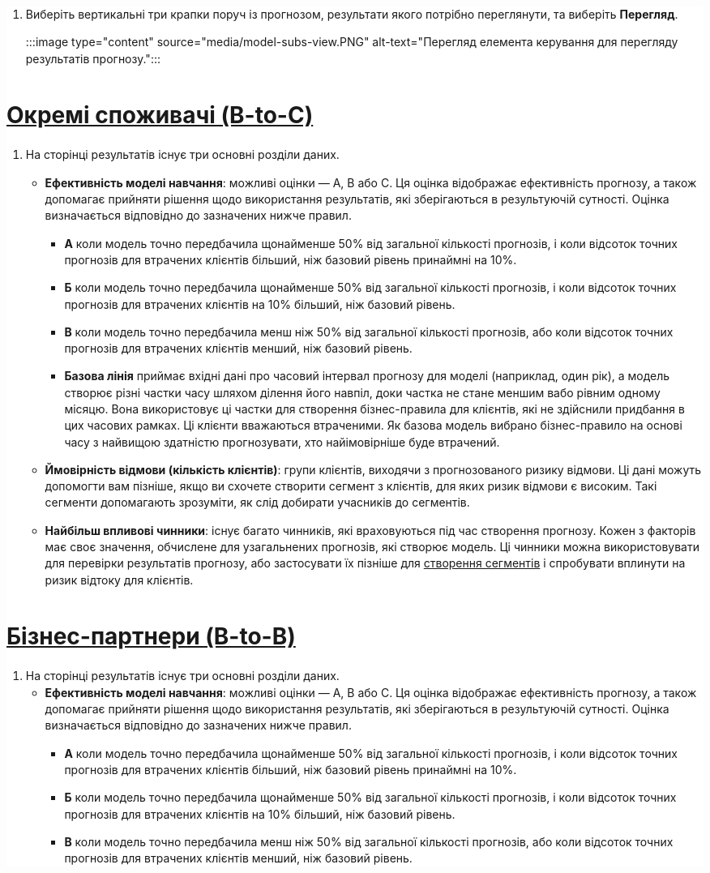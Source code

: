 1. Виберіть вертикальні три крапки поруч із прогнозом, результати якого потрібно переглянути, та виберіть **Перегляд**.

   :::image type="content" source="media/model-subs-view.PNG" alt-text="Перегляд елемента керування для перегляду результатів прогнозу.":::

# <a name="individual-consumers-b-to-c"></a>[Окремі споживачі (B-to-C)](#tab/b2c)

1. На сторінці результатів існує три основні розділи даних.
   - **Ефективність моделі навчання**: можливі оцінки — A, B або C. Ця оцінка відображає ефективність прогнозу, а також допомагає прийняти рішення щодо використання результатів, які зберігаються в результуючій сутності. Оцінка визначається відповідно до зазначених нижче правил. 
        - **А** коли модель точно передбачила щонайменше 50% від загальної кількості прогнозів, і коли відсоток точних прогнозів для втрачених клієнтів більший, ніж базовий рівень принаймні на 10%.
            
        - **Б** коли модель точно передбачила щонайменше 50% від загальної кількості прогнозів, і коли відсоток точних прогнозів для втрачених клієнтів на 10% більший, ніж базовий рівень.
            
        - **В** коли модель точно передбачила менш ніж 50% від загальної кількості прогнозів, або коли відсоток точних прогнозів для втрачених клієнтів менший, ніж базовий рівень.
               
        - **Базова лінія** приймає вхідні дані про часовий інтервал прогнозу для моделі (наприклад, один рік), а модель створює різні частки часу шляхом ділення його навпіл, доки частка не стане меншим вабо рівним одному місяцю. Вона використовує ці частки для створення бізнес-правила для клієнтів, які не здійснили придбання в цих часових рамках. Ці клієнти вважаються втраченими. Як базова модель вибрано бізнес-правило на основі часу з найвищою здатністю прогнозувати, хто найімовірніше буде втрачений.
            
    - **Ймовірність відмови (кількість клієнтів)**: групи клієнтів, виходячи з прогнозованого ризику відмови. Ці дані можуть допомогти вам пізніше, якщо ви схочете створити сегмент з клієнтів, для яких ризик відмови є високим. Такі сегменти допомагають зрозуміти, як слід добирати учасників до сегментів.
       
    - **Найбільш впливові чинники**: існує багато чинників, які враховуються під час створення прогнозу. Кожен з факторів має своє значення, обчислене для узагальнених прогнозів, які створює модель. Ці чинники можна використовувати для перевірки результатів прогнозу, або застосувати їх пізніше для [створення сегментів](segments.md) і спробувати вплинути на ризик відтоку для клієнтів.


# <a name="business-accounts-b-to-b"></a>[Бізнес-партнери (B-to-B)](#tab/b2b)

1. На сторінці результатів існує три основні розділи даних.
   - **Ефективність моделі навчання**: можливі оцінки — A, B або C. Ця оцінка відображає ефективність прогнозу, а також допомагає прийняти рішення щодо використання результатів, які зберігаються в результуючій сутності. Оцінка визначається відповідно до зазначених нижче правил. 
        - **А** коли модель точно передбачила щонайменше 50% від загальної кількості прогнозів, і коли відсоток точних прогнозів для втрачених клієнтів більший, ніж базовий рівень принаймні на 10%.
            
        - **Б** коли модель точно передбачила щонайменше 50% від загальної кількості прогнозів, і коли відсоток точних прогнозів для втрачених клієнтів на 10% більший, ніж базовий рівень.
            
        - **В** коли модель точно передбачила менш ніж 50% від загальної кількості прогнозів, або коли відсоток точних прогнозів для втрачених клієнтів менший, ніж базовий рівень.
               